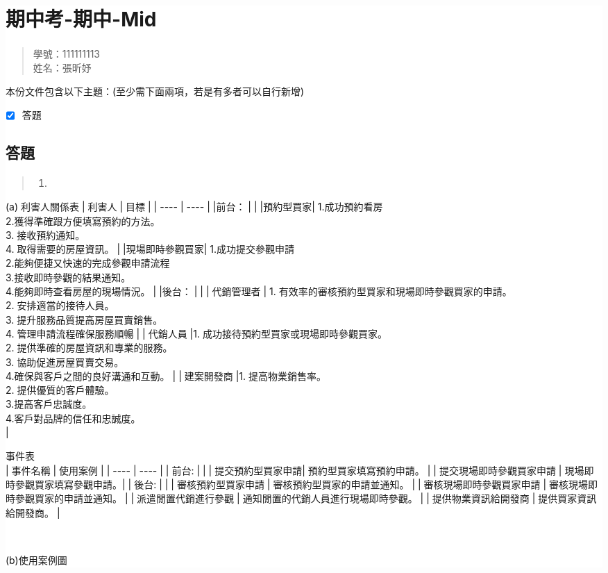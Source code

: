 # 期中考-期中-Mid 


>
>學號：111111113
><br />
>姓名：張昕妤
><br />


本份文件包含以下主題：(至少需下面兩項，若是有多者可以自行新增)
- [x] 答題

## 答題
>1. 

(a)  利害人關係表
|  利害人   | 目標  |
|  ----  | ----  |
|前台：  |  |
|預約型買家| 1.成功預約看房<br>2.獲得準確跟方便填寫預約的方法。<br>3. 接收預約通知。<br>4. 取得需要的房屋資訊。 |
|現場即時參觀買家| 1.成功提交參觀申請<br>2.能夠便捷又快速的完成參觀申請流程<br>3.接收即時參觀的結果通知。<br>4.能夠即時查看房屋的現場情況。 |
|後台： |  |
|  代銷管理者 | 1. 有效率的審核預約型買家和現場即時參觀買家的申請。<br>2. 安排適當的接待人員。<br>3. 提升服務品質提高房屋買賣銷售。<br>4. 管理申請流程確保服務順暢 |
|  代銷人員 |1. 成功接待預約型買家或現場即時參觀買家。<br>2. 提供準確的房屋資訊和專業的服務。<br>3. 協助促進房屋買賣交易。<br>4.確保與客戶之間的良好溝通和互動。 |
| 建案開發商 |1. 提高物業銷售率。<br>2. 提供優質的客戶體驗。<br>3.提高客戶忠誠度。<br>4.客戶對品牌的信任和忠誠度。<br> |  


事件表  
|  事件名稱   | 使用案例  |
|  ----  | ----  |
| 前台:  |  |
| 提交預約型買家申請| 預約型買家填寫預約申請。 |
| 提交現場即時參觀買家申請 | 現場即時參觀買家填寫參觀申請。|
| 後台:  |  |
| 審核預約型買家申請 | 審核預約型買家的申請並通知。 |
| 審核現場即時參觀買家申請 | 審核現場即時參觀買家的申請並通知。 |
| 派遣閒置代銷進行參觀 | 通知閒置的代銷人員進行現場即時參觀。 |
| 提供物業資訊給開發商 | 提供買家資訊給開發商。 |

<br>

(b)使用案例圖  
